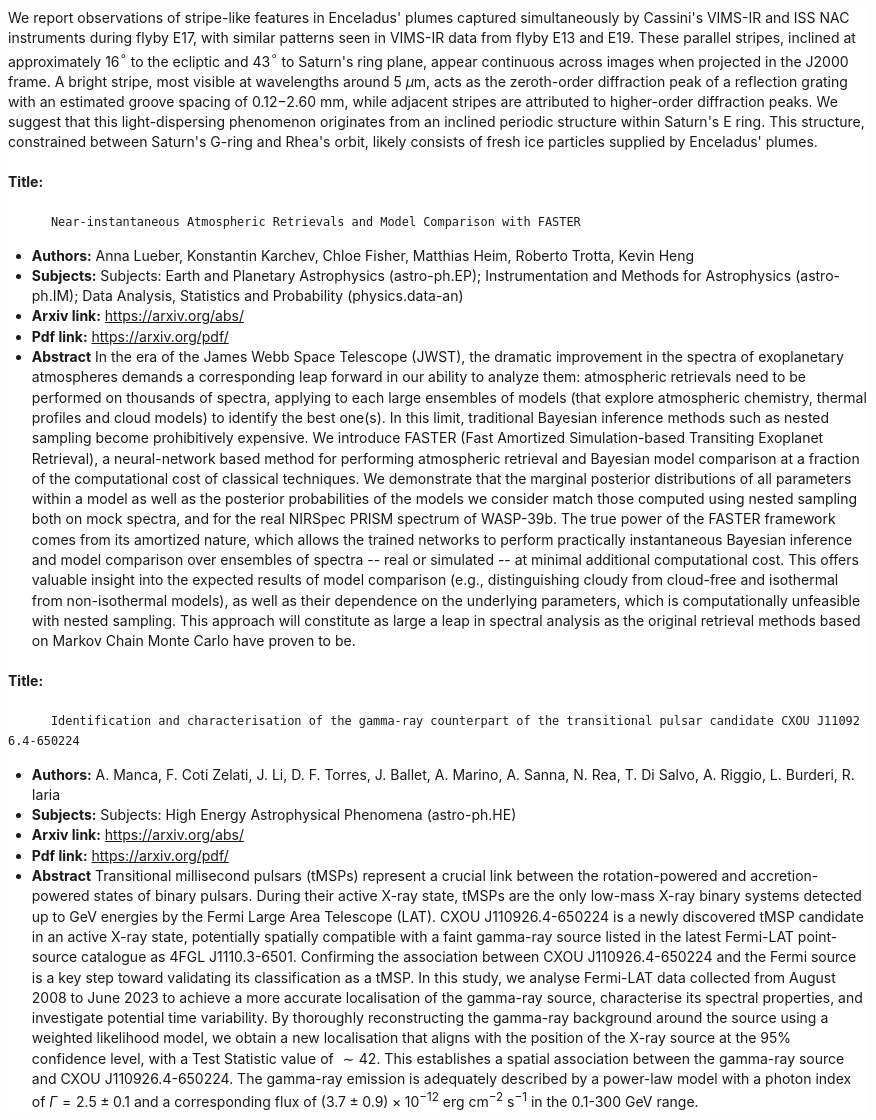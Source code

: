  We report observations of stripe-like features in Enceladus' plumes captured simultaneously by Cassini's VIMS-IR and ISS NAC instruments during flyby E17, with similar patterns seen in VIMS-IR data from flyby E13 and E19. These parallel stripes, inclined at approximately 16$^{\circ}$ to the ecliptic and 43$^{\circ}$ to Saturn's ring plane, appear continuous across images when projected in the J2000 frame. A bright stripe, most visible at wavelengths around 5 $\mu$m, acts as the zeroth-order diffraction peak of a reflection grating with an estimated groove spacing of 0.12$-$2.60 mm, while adjacent stripes are attributed to higher-order diffraction peaks. We suggest that this light-dispersing phenomenon originates from an inclined periodic structure within Saturn's E ring. This structure, constrained between Saturn's G-ring and Rhea's orbit, likely consists of fresh ice particles supplied by Enceladus' plumes.
#### Title:
          Near-instantaneous Atmospheric Retrievals and Model Comparison with FASTER
 - **Authors:** Anna Lueber, Konstantin Karchev, Chloe Fisher, Matthias Heim, Roberto Trotta, Kevin Heng
 - **Subjects:** Subjects:
Earth and Planetary Astrophysics (astro-ph.EP); Instrumentation and Methods for Astrophysics (astro-ph.IM); Data Analysis, Statistics and Probability (physics.data-an)
 - **Arxiv link:** https://arxiv.org/abs/
 - **Pdf link:** https://arxiv.org/pdf/
 - **Abstract**
 In the era of the James Webb Space Telescope (JWST), the dramatic improvement in the spectra of exoplanetary atmospheres demands a corresponding leap forward in our ability to analyze them: atmospheric retrievals need to be performed on thousands of spectra, applying to each large ensembles of models (that explore atmospheric chemistry, thermal profiles and cloud models) to identify the best one(s). In this limit, traditional Bayesian inference methods such as nested sampling become prohibitively expensive. We introduce FASTER (Fast Amortized Simulation-based Transiting Exoplanet Retrieval), a neural-network based method for performing atmospheric retrieval and Bayesian model comparison at a fraction of the computational cost of classical techniques. We demonstrate that the marginal posterior distributions of all parameters within a model as well as the posterior probabilities of the models we consider match those computed using nested sampling both on mock spectra, and for the real NIRSpec PRISM spectrum of WASP-39b. The true power of the FASTER framework comes from its amortized nature, which allows the trained networks to perform practically instantaneous Bayesian inference and model comparison over ensembles of spectra -- real or simulated -- at minimal additional computational cost. This offers valuable insight into the expected results of model comparison (e.g., distinguishing cloudy from cloud-free and isothermal from non-isothermal models), as well as their dependence on the underlying parameters, which is computationally unfeasible with nested sampling. This approach will constitute as large a leap in spectral analysis as the original retrieval methods based on Markov Chain Monte Carlo have proven to be.
#### Title:
          Identification and characterisation of the gamma-ray counterpart of the transitional pulsar candidate CXOU J110926.4-650224
 - **Authors:** A. Manca, F. Coti Zelati, J. Li, D. F. Torres, J. Ballet, A. Marino, A. Sanna, N. Rea, T. Di Salvo, A. Riggio, L. Burderi, R. Iaria
 - **Subjects:** Subjects:
High Energy Astrophysical Phenomena (astro-ph.HE)
 - **Arxiv link:** https://arxiv.org/abs/
 - **Pdf link:** https://arxiv.org/pdf/
 - **Abstract**
 Transitional millisecond pulsars (tMSPs) represent a crucial link between the rotation-powered and accretion-powered states of binary pulsars. During their active X-ray state, tMSPs are the only low-mass X-ray binary systems detected up to GeV energies by the Fermi Large Area Telescope (LAT). CXOU J110926.4-650224 is a newly discovered tMSP candidate in an active X-ray state, potentially spatially compatible with a faint gamma-ray source listed in the latest Fermi-LAT point-source catalogue as 4FGL J1110.3-6501. Confirming the association between CXOU J110926.4-650224 and the Fermi source is a key step toward validating its classification as a tMSP. In this study, we analyse Fermi-LAT data collected from August 2008 to June 2023 to achieve a more accurate localisation of the gamma-ray source, characterise its spectral properties, and investigate potential time variability. By thoroughly reconstructing the gamma-ray background around the source using a weighted likelihood model, we obtain a new localisation that aligns with the position of the X-ray source at the 95% confidence level, with a Test Statistic value of $\sim 42$. This establishes a spatial association between the gamma-ray source and CXOU J110926.4-650224. The gamma-ray emission is adequately described by a power-law model with a photon index of $\Gamma = 2.5 \pm 0.1$ and a corresponding flux of $(3.7\pm0.9) \times 10^{-12}$ erg cm$^{-2}$ s$^{-1}$ in the 0.1-300 GeV range.